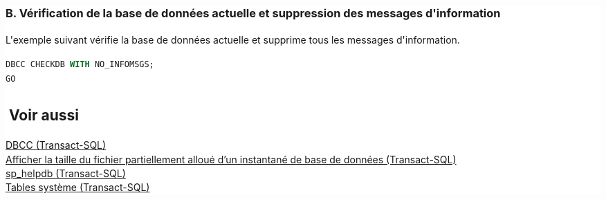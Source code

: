 ### <a name="b-checking-the-current-database-suppressing-informational-messages"></a>B. Vérification de la base de données actuelle et suppression des messages d'information    
L'exemple suivant vérifie la base de données actuelle et supprime tous les messages d'information.
    
```sql    
DBCC CHECKDB WITH NO_INFOMSGS;    
GO    
```    
    
## <a name="see-also"></a> Voir aussi    
[DBCC &#40;Transact-SQL&#41;](../../t-sql/database-console-commands/dbcc-transact-sql.md)  
[Afficher la taille du fichier partiellement alloué d’un instantané de base de données &#40;Transact-SQL&#41;](../../relational-databases/databases/view-the-size-of-the-sparse-file-of-a-database-snapshot-transact-sql.md)  
[sp_helpdb &#40;Transact-SQL&#41;](../../relational-databases/system-stored-procedures/sp-helpdb-transact-sql.md)  
[Tables système &#40;Transact-SQL&#41;](../../relational-databases/system-tables/system-tables-transact-sql.md)  

